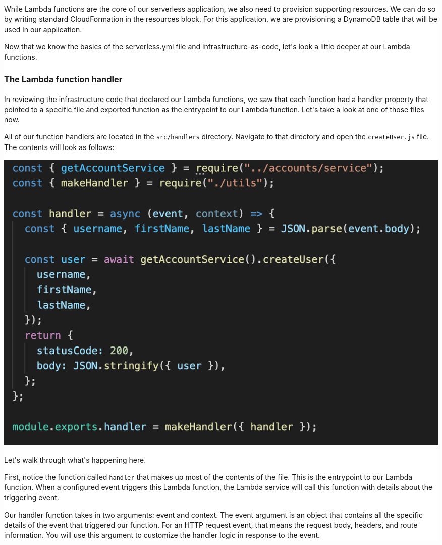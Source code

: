 While Lambda functions are the core of our serverless application, we also need to provision supporting resources. We can do so by writing standard CloudFormation in the resources block. For this application, we are provisioning a DynamoDB table that will be used in our application.

Now that we know the basics of the serverless.yml file and infrastructure-as-code, let's look a little deeper at our Lambda functions.

### The Lambda function handler

In reviewing the infrastructure code that declared our Lambda functions, we saw that each function had a handler property that pointed to a specific file and exported function as the entrypoint to our Lambda function. Let's take a look at one of those files now.

All of our function handlers are located in the `src/handlers` directory. Navigate to that directory and open the `createUser.js` file. The contents will look as follows:

![Lambda function handler](images/lambda_handler.png)

Let's walk through what's happening here.

First, notice the function called `handler` that makes up most of the contents of the file. This is the entrypoint to our Lambda function. When a configured event triggers this Lambda function, the Lambda service will call this function with details about the triggering event.

Our handler function takes in two arguments: event and context. The event argument is an object that contains all the specific details of the event that triggered our function. For an HTTP request event, that means the request body, headers, and route information. You will use this argument to customize the handler logic in response to the event.
